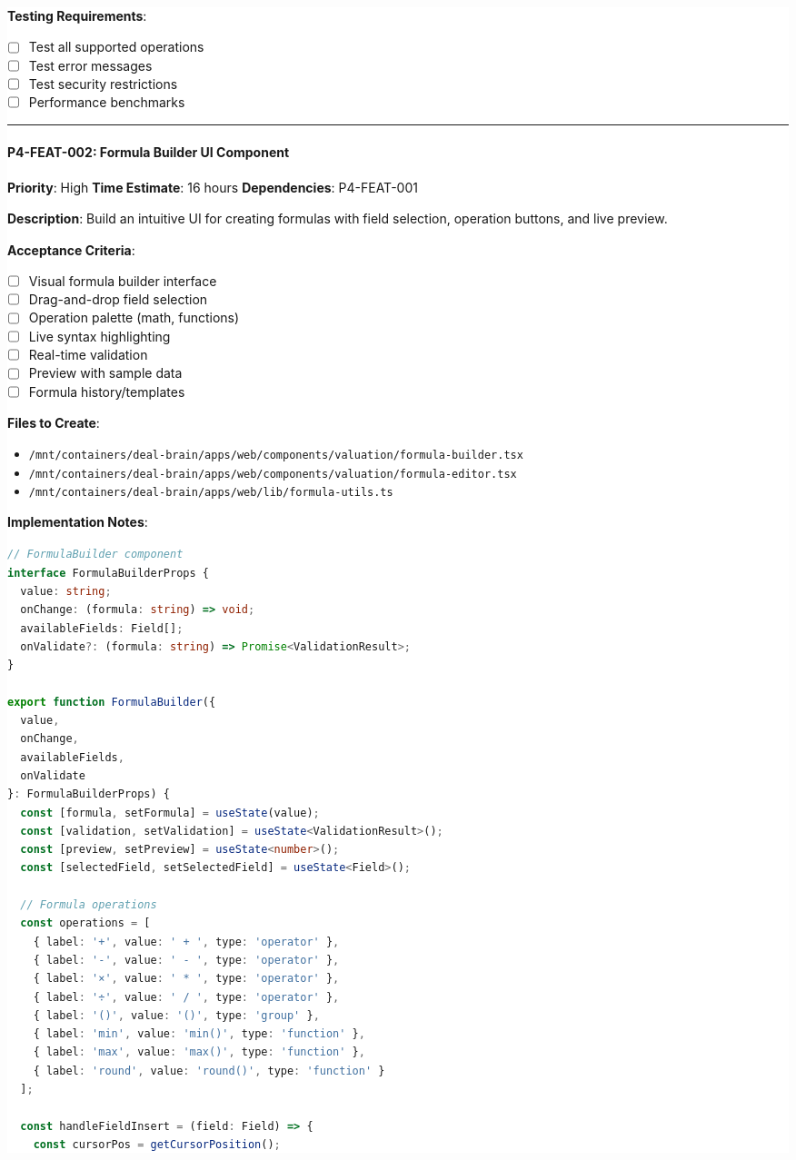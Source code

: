 **Testing Requirements**:
- [ ] Test all supported operations
- [ ] Test error messages
- [ ] Test security restrictions
- [ ] Performance benchmarks

---

#### P4-FEAT-002: Formula Builder UI Component
**Priority**: High
**Time Estimate**: 16 hours
**Dependencies**: P4-FEAT-001

**Description**:
Build an intuitive UI for creating formulas with field selection, operation buttons, and live preview.

**Acceptance Criteria**:
- [ ] Visual formula builder interface
- [ ] Drag-and-drop field selection
- [ ] Operation palette (math, functions)
- [ ] Live syntax highlighting
- [ ] Real-time validation
- [ ] Preview with sample data
- [ ] Formula history/templates

**Files to Create**:
- `/mnt/containers/deal-brain/apps/web/components/valuation/formula-builder.tsx`
- `/mnt/containers/deal-brain/apps/web/components/valuation/formula-editor.tsx`
- `/mnt/containers/deal-brain/apps/web/lib/formula-utils.ts`

**Implementation Notes**:
```typescript
// FormulaBuilder component
interface FormulaBuilderProps {
  value: string;
  onChange: (formula: string) => void;
  availableFields: Field[];
  onValidate?: (formula: string) => Promise<ValidationResult>;
}

export function FormulaBuilder({
  value,
  onChange,
  availableFields,
  onValidate
}: FormulaBuilderProps) {
  const [formula, setFormula] = useState(value);
  const [validation, setValidation] = useState<ValidationResult>();
  const [preview, setPreview] = useState<number>();
  const [selectedField, setSelectedField] = useState<Field>();

  // Formula operations
  const operations = [
    { label: '+', value: ' + ', type: 'operator' },
    { label: '-', value: ' - ', type: 'operator' },
    { label: '×', value: ' * ', type: 'operator' },
    { label: '÷', value: ' / ', type: 'operator' },
    { label: '()', value: '()', type: 'group' },
    { label: 'min', value: 'min()', type: 'function' },
    { label: 'max', value: 'max()', type: 'function' },
    { label: 'round', value: 'round()', type: 'function' }
  ];

  const handleFieldInsert = (field: Field) => {
    const cursorPos = getCursorPosition();
```